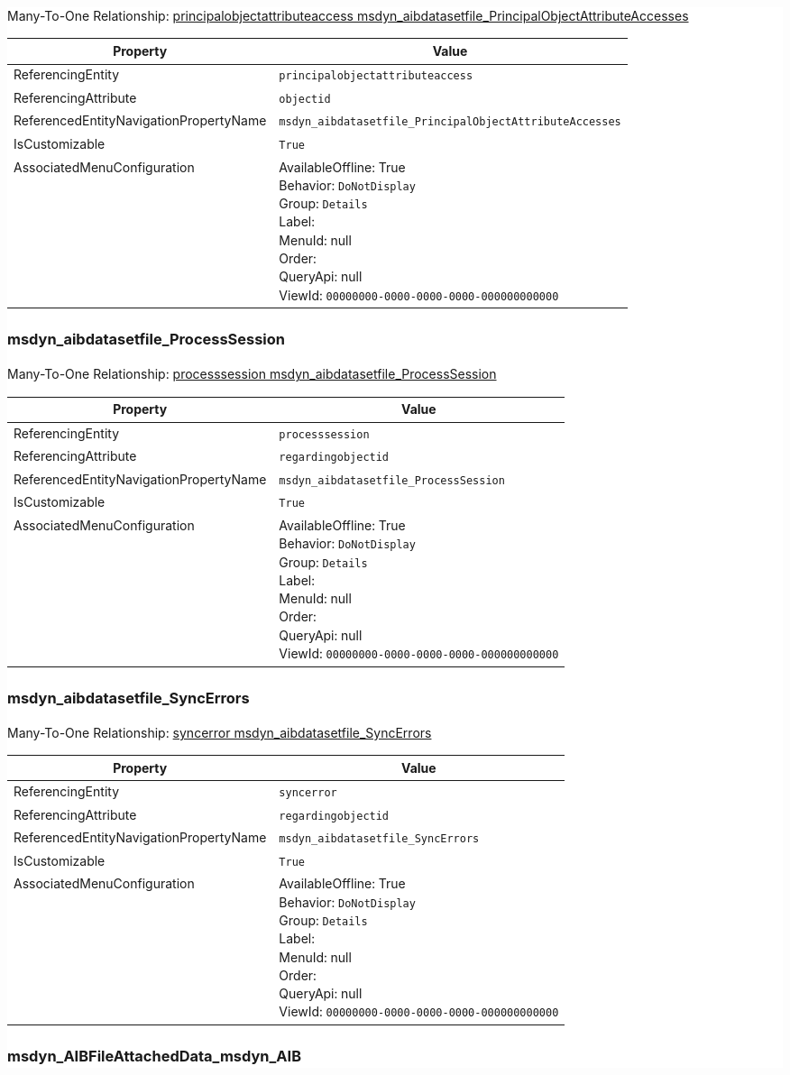 Many-To-One Relationship: [principalobjectattributeaccess msdyn_aibdatasetfile_PrincipalObjectAttributeAccesses](principalobjectattributeaccess.md#BKMK_msdyn_aibdatasetfile_PrincipalObjectAttributeAccesses)

|Property|Value|
|---|---|
|ReferencingEntity|`principalobjectattributeaccess`|
|ReferencingAttribute|`objectid`|
|ReferencedEntityNavigationPropertyName|`msdyn_aibdatasetfile_PrincipalObjectAttributeAccesses`|
|IsCustomizable|`True`|
|AssociatedMenuConfiguration|AvailableOffline: True<br />Behavior: `DoNotDisplay`<br />Group: `Details`<br />Label: <br />MenuId: null<br />Order: <br />QueryApi: null<br />ViewId: `00000000-0000-0000-0000-000000000000`|

### <a name="BKMK_msdyn_aibdatasetfile_ProcessSession"></a> msdyn_aibdatasetfile_ProcessSession

Many-To-One Relationship: [processsession msdyn_aibdatasetfile_ProcessSession](processsession.md#BKMK_msdyn_aibdatasetfile_ProcessSession)

|Property|Value|
|---|---|
|ReferencingEntity|`processsession`|
|ReferencingAttribute|`regardingobjectid`|
|ReferencedEntityNavigationPropertyName|`msdyn_aibdatasetfile_ProcessSession`|
|IsCustomizable|`True`|
|AssociatedMenuConfiguration|AvailableOffline: True<br />Behavior: `DoNotDisplay`<br />Group: `Details`<br />Label: <br />MenuId: null<br />Order: <br />QueryApi: null<br />ViewId: `00000000-0000-0000-0000-000000000000`|

### <a name="BKMK_msdyn_aibdatasetfile_SyncErrors"></a> msdyn_aibdatasetfile_SyncErrors

Many-To-One Relationship: [syncerror msdyn_aibdatasetfile_SyncErrors](syncerror.md#BKMK_msdyn_aibdatasetfile_SyncErrors)

|Property|Value|
|---|---|
|ReferencingEntity|`syncerror`|
|ReferencingAttribute|`regardingobjectid`|
|ReferencedEntityNavigationPropertyName|`msdyn_aibdatasetfile_SyncErrors`|
|IsCustomizable|`True`|
|AssociatedMenuConfiguration|AvailableOffline: True<br />Behavior: `DoNotDisplay`<br />Group: `Details`<br />Label: <br />MenuId: null<br />Order: <br />QueryApi: null<br />ViewId: `00000000-0000-0000-0000-000000000000`|

### <a name="BKMK_msdyn_AIBFileAttachedData_msdyn_AIB"></a> msdyn_AIBFileAttachedData_msdyn_AIB
